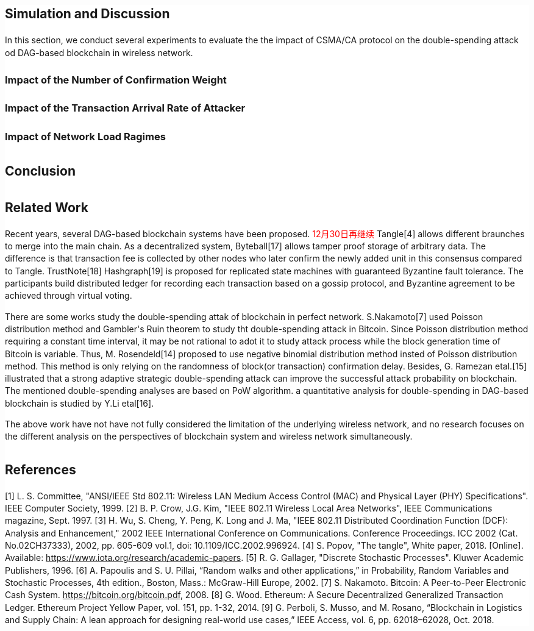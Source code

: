 ##  Simulation and Discussion

In this section, we conduct several experiments to evaluate the the impact of CSMA/CA protocol on the double-spending attack od DAG-based blockchain in wireless network. 


### Impact of the Number of Confirmation  Weight

### Impact of the Transaction Arrival Rate of  Attacker

### Impact of Network Load Ragimes


## Conclusion

## Related Work

Recent years, several DAG-based blockchain systems have been proposed. 
<font color = red>12月30日再继续</font>
Tangle[4] allows different braunches to merge into the main chain. As a decentralized system, Byteball[17] allows tamper proof storage of arbitrary data. The difference is that transaction fee is collected by other nodes who later confirm the newly added unit in this consensus compared to Tangle. TrustNote[18] Hashgraph[19] is proposed for replicated state machines with guaranteed Byzantine fault tolerance. The participants build distributed ledger for recording each transaction based on a gossip protocol, and Byzantine agreement to be achieved through virtual voting.

There are some works study the double-spending attak of blockchain in perfect network. S.Nakamoto[7] used  Poisson distribution method and Gambler's Ruin theorem to study tht double-spending attack in Bitcoin. Since Poisson distribution method requiring a constant time interval, it may be not rational to adot it to study attack process while the block generation time of Bitcoin is variable. Thus, M. Rosendeld[14] proposed to use negative binomial distribution method insted of Poisson distribution method. This method is only relying on the randomness of block(or transaction) confirmation delay. Besides, G. Ramezan etal.[15] illustrated that a strong adaptive strategic double-spending attack can improve the successful attack probability on blockchain. The mentioned double-spending analyses are based on PoW algorithm. a quantitative analysis for double-spending in DAG-based blockchain is studied by Y.Li etal[16].

The above work have not  have not fully considered the limitation of the underlying wireless network, and no research focuses on the different  analysis on the perspectives of blockchain system and wireless network simultaneously.





## References

[1] L. S. Committee, "ANSI/IEEE Std 802.11: Wireless LAN Medium Access Control (MAC) and Physical Layer (PHY) Specifications". IEEE Computer Society, 1999.
[2] B. P. Crow, J.G. Kim, "IEEE 802.11 Wireless Local Area  Networks", IEEE Communications magazine, Sept. 1997.
[3] H. Wu, S. Cheng, Y. Peng, K. Long and J. Ma, "IEEE 802.11 Distributed Coordination Function (DCF): Analysis and Enhancement," 2002 IEEE International Conference on Communications. Conference Proceedings. ICC 2002 (Cat. No.02CH37333), 2002, pp. 605-609 vol.1, doi: 10.1109/ICC.2002.996924.
[4] S. Popov, "The tangle", White paper, 2018. [Online]. Available:
https://www.iota.org/research/academic-papers.
[5] R. G. Gallager, "Discrete Stochastic Processes". Kluwer Academic Publishers, 1996.
[6] A. Papoulis and S. U. Pillai, “Random walks and other applications,” in Probability, Random Variables and Stochastic Processes, 4th edition., Boston, Mass.: McGraw-Hill Europe, 2002.
[7] S. Nakamoto. Bitcoin: A Peer-to-Peer Electronic Cash System. https://bitcoin.org/bitcoin.pdf, 2008.
[8]	G. Wood. Ethereum: A Secure Decentralized Generalized Transaction Ledger. Ethereum Project Yellow Paper, vol. 151, pp. 1-32, 2014.
[9] G. Perboli, S. Musso, and M. Rosano, “Blockchain in Logistics and Supply Chain: A lean approach for designing real-world use cases,” IEEE Access, vol. 6, pp. 62018–62028, Oct. 2018.